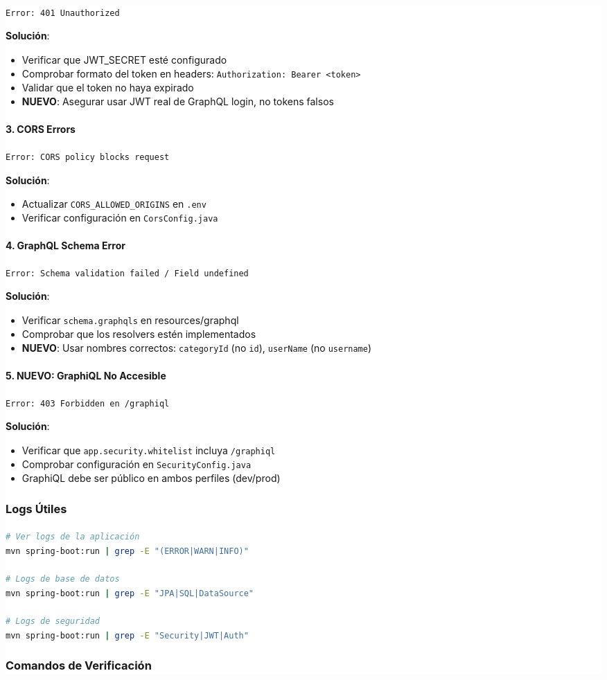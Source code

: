 ```
Error: 401 Unauthorized
```

**Solución**:
- Verificar que JWT_SECRET esté configurado
- Comprobar formato del token en headers: `Authorization: Bearer <token>`
- Validar que el token no haya expirado
- **NUEVO**: Asegurar usar JWT real de GraphQL login, no tokens falsos

#### 3. CORS Errors

```
Error: CORS policy blocks request
```

**Solución**:
- Actualizar `CORS_ALLOWED_ORIGINS` en `.env`
- Verificar configuración en `CorsConfig.java`

#### 4. GraphQL Schema Error

```
Error: Schema validation failed / Field undefined
```

**Solución**:
- Verificar `schema.graphqls` en resources/graphql
- Comprobar que los resolvers estén implementados
- **NUEVO**: Usar nombres correctos: `categoryId` (no `id`), `userName` (no `username`)

#### 5. **NUEVO**: GraphiQL No Accesible

```
Error: 403 Forbidden en /graphiql
```

**Solución**:
- Verificar que `app.security.whitelist` incluya `/graphiql`
- Comprobar configuración en `SecurityConfig.java`
- GraphiQL debe ser público en ambos perfiles (dev/prod)

### Logs Útiles

```bash
# Ver logs de la aplicación
mvn spring-boot:run | grep -E "(ERROR|WARN|INFO)"

# Logs de base de datos
mvn spring-boot:run | grep -E "JPA|SQL|DataSource"

# Logs de seguridad
mvn spring-boot:run | grep -E "Security|JWT|Auth"
```

### Comandos de Verificación
